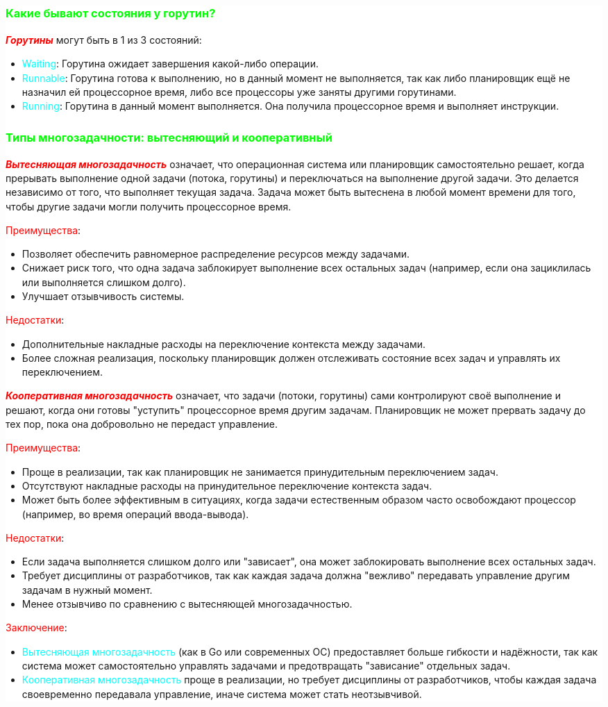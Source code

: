 ### <span style="color: lime">Какие бывают состояния у горутин?</span>
<span style="color: red">***Горутины***</span> могут быть в 1 из 3 состояний:
- <span style="color: cyan">Waiting</span>: Горутина ожидает завершения какой-либо операции.
- <span style="color: cyan">Runnable</span>: Горутина готова к выполнению, но в данный момент не выполняется, так как либо планировщик ещё не назначил ей процессорное время, либо все процессоры уже заняты другими горутинами.
- <span style="color: cyan">Running</span>: Горутина в данный момент выполняется. Она получила процессорное время и выполняет инструкции.

### <span style="color: lime">Типы многозадачности: вытесняющий и кооперативный</span>
<span style="color: red">***Вытесняющая многозадачность***</span> означает, что операционная система или планировщик самостоятельно решает, когда прерывать выполнение одной задачи (потока, горутины) и переключаться на выполнение другой задачи. Это делается независимо от того, что выполняет текущая задача. Задача может быть вытеснена в любой момент времени для того, чтобы другие задачи могли получить процессорное время.

<span style="color: red">Преимущества</span>:
- Позволяет обеспечить равномерное распределение ресурсов между задачами.
- Снижает риск того, что одна задача заблокирует выполнение всех остальных задач (например, если она зациклилась или выполняется слишком долго).
- Улучшает отзывчивость системы.

<span style="color: red">Недостатки</span>:
- Дополнительные накладные расходы на переключение контекста между задачами.
- Более сложная реализация, поскольку планировщик должен отслеживать состояние всех задач и управлять их переключением.

<span style="color: red">***Кооперативная многозадачность***</span> означает, что задачи (потоки, горутины) сами контролируют своё выполнение и решают, когда они готовы "уступить" процессорное время другим задачам. Планировщик не может прервать задачу до тех пор, пока она добровольно не передаст управление.

<span style="color: red">Преимущества</span>:
- Проще в реализации, так как планировщик не занимается принудительным переключением задач.
- Отсутствуют накладные расходы на принудительное переключение контекста задач.
- Может быть более эффективным в ситуациях, когда задачи естественным образом часто освобождают процессор (например, во время операций ввода-вывода).

<span style="color: red">Недостатки</span>:
- Если задача выполняется слишком долго или "зависает", она может заблокировать выполнение всех остальных задач.
- Требует дисциплины от разработчиков, так как каждая задача должна "вежливо" передавать управление другим задачам в нужный момент.
- Менее отзывчиво по сравнению с вытесняющей многозадачностью.

<span style="color: red">Заключение</span>:
- <span style="color: cyan">Вытесняющая многозадачность</span> (как в Go или современных ОС) предоставляет больше гибкости и надёжности, так как система может самостоятельно управлять задачами и предотвращать "зависание" отдельных задач.
- <span style="color: cyan">Кооперативная многозадачность</span> проще в реализации, но требует дисциплины от разработчиков, чтобы каждая задача своевременно передавала управление, иначе система может стать неотзывчивой.
